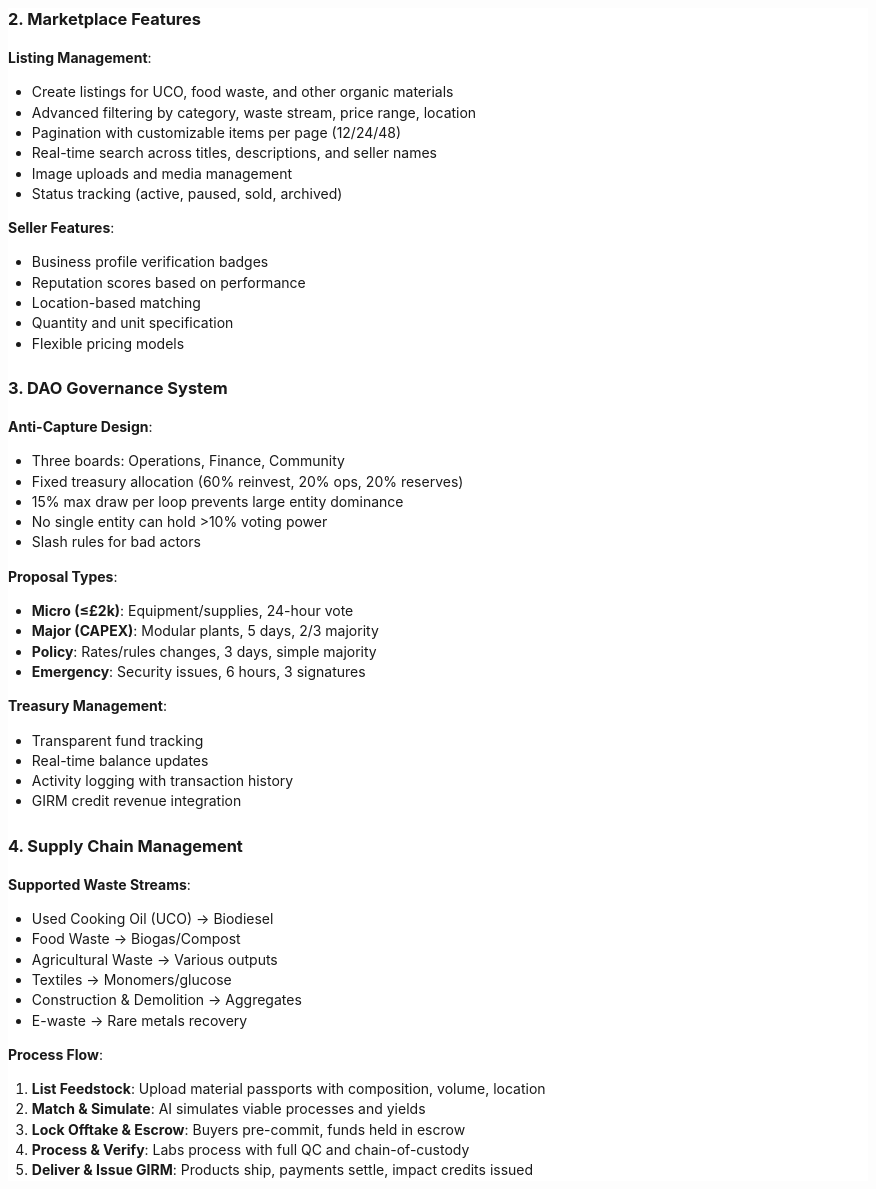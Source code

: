 ### 2. Marketplace Features

**Listing Management**:
- Create listings for UCO, food waste, and other organic materials
- Advanced filtering by category, waste stream, price range, location
- Pagination with customizable items per page (12/24/48)
- Real-time search across titles, descriptions, and seller names
- Image uploads and media management
- Status tracking (active, paused, sold, archived)

**Seller Features**:
- Business profile verification badges
- Reputation scores based on performance
- Location-based matching
- Quantity and unit specification
- Flexible pricing models

### 3. DAO Governance System

**Anti-Capture Design**:
- Three boards: Operations, Finance, Community
- Fixed treasury allocation (60% reinvest, 20% ops, 20% reserves)
- 15% max draw per loop prevents large entity dominance
- No single entity can hold >10% voting power
- Slash rules for bad actors

**Proposal Types**:
- **Micro (≤£2k)**: Equipment/supplies, 24-hour vote
- **Major (CAPEX)**: Modular plants, 5 days, 2/3 majority
- **Policy**: Rates/rules changes, 3 days, simple majority
- **Emergency**: Security issues, 6 hours, 3 signatures

**Treasury Management**:
- Transparent fund tracking
- Real-time balance updates
- Activity logging with transaction history
- GIRM credit revenue integration

### 4. Supply Chain Management

**Supported Waste Streams**:
- Used Cooking Oil (UCO) → Biodiesel
- Food Waste → Biogas/Compost
- Agricultural Waste → Various outputs
- Textiles → Monomers/glucose
- Construction & Demolition → Aggregates
- E-waste → Rare metals recovery

**Process Flow**:
1. **List Feedstock**: Upload material passports with composition, volume, location
2. **Match & Simulate**: AI simulates viable processes and yields
3. **Lock Offtake & Escrow**: Buyers pre-commit, funds held in escrow
4. **Process & Verify**: Labs process with full QC and chain-of-custody
5. **Deliver & Issue GIRM**: Products ship, payments settle, impact credits issued
